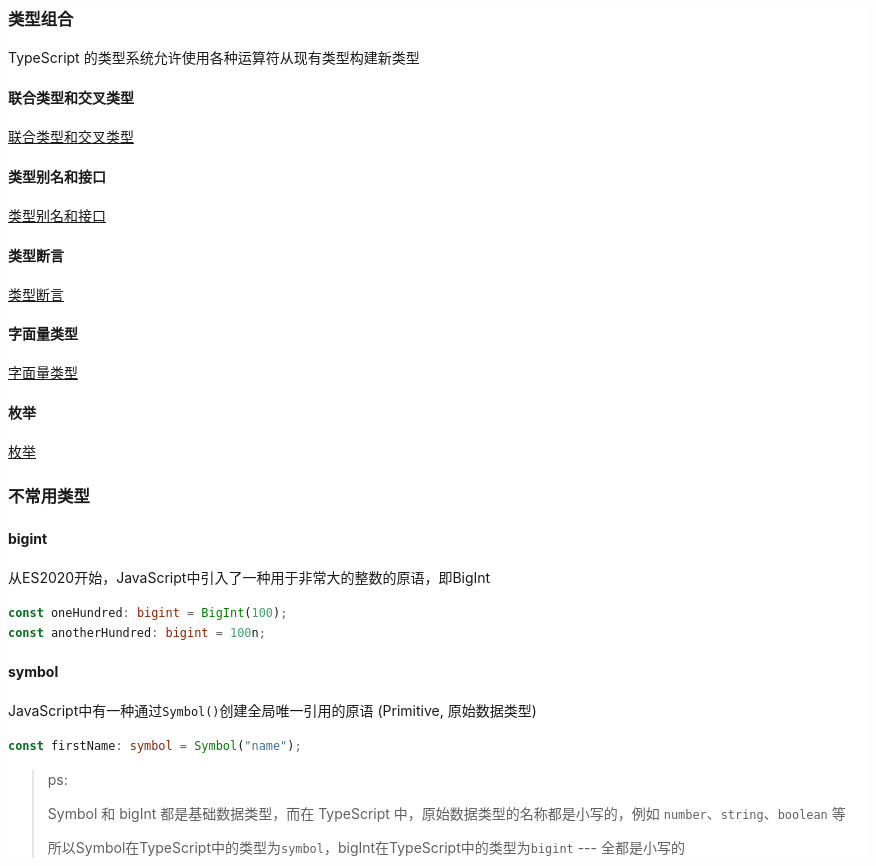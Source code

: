 ### 类型组合

TypeScript 的类型系统允许使用各种运算符从现有类型构建新类型



#### 联合类型和交叉类型

 [联合类型和交叉类型](vaults/002-联合类型和交叉类型.md) 



#### 类型别名和接口

 [类型别名和接口](vaults/003-类型别名和接口.md) 




#### 类型断言

 [类型断言](vaults/004-类型断言.md) 



#### 字面量类型

 [字面量类型](vaults/005-字面量类型.md) 



#### 枚举

 [枚举](vaults/006-枚举.md) 



### 不常用类型

#### bigint

从ES2020开始，JavaScript中引入了一种用于非常大的整数的原语，即BigInt

```ts
const oneHundred: bigint = BigInt(100);
const anotherHundred: bigint = 100n;
```



#### symbol

JavaScript中有一种通过`Symbol()`创建全局唯一引用的原语 (Primitive, 原始数据类型)

```ts
const firstName: symbol = Symbol("name");
```



> ps: 
>
> Symbol 和 bigInt 都是基础数据类型，而在 TypeScript 中，原始数据类型的名称都是小写的，例如 `number`、`string`、`boolean` 等
>
> 所以Symbol在TypeScript中的类型为`symbol`，bigInt在TypeScript中的类型为`bigint` --- 全都是小写的